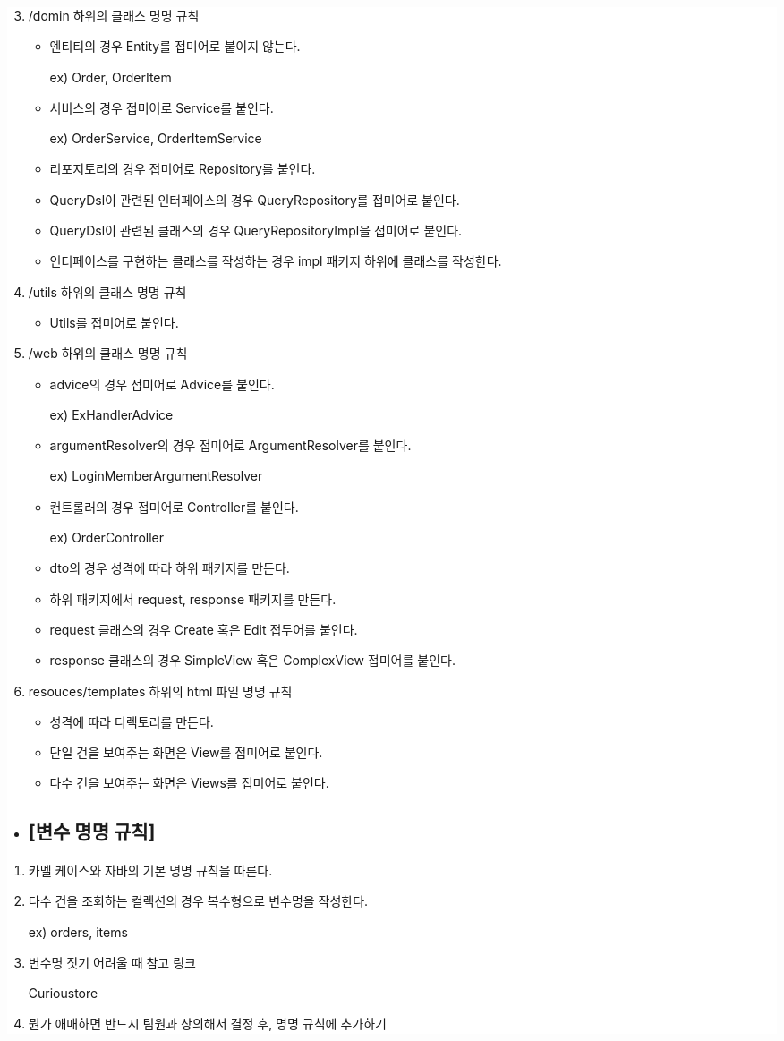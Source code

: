 3. /domin 하위의 클래스 명명 규칙

   - 엔티티의 경우 Entity를 접미어로 붙이지 않는다.

     ex) Order, OrderItem

   - 서비스의 경우 접미어로 Service를 붙인다.

     ex) OrderService, OrderItemService

   - 리포지토리의 경우 접미어로 Repository를 붙인다.

   - QueryDsl이 관련된 인터페이스의 경우 QueryRepository를 접미어로 붙인다.

   - QueryDsl이 관련된 클래스의 경우 QueryRepositoryImpl을 접미어로 붙인다.

   - 인터페이스를 구현하는 클래스를 작성하는 경우 impl 패키지 하위에 클래스를 작성한다.

4. /utils 하위의 클래스 명명 규칙

   - Utils를 접미어로 붙인다.

5. /web 하위의 클래스 명명 규칙

   - advice의 경우 접미어로 Advice를 붙인다.

     ex) ExHandlerAdvice

   - argumentResolver의 경우 접미어로 ArgumentResolver를 붙인다.

     ex) LoginMemberArgumentResolver

   - 컨트롤러의 경우 접미어로 Controller를 붙인다.

     ex) OrderController

   - dto의 경우 성격에 따라 하위 패키지를 만든다.

   - 하위 패키지에서 request, response 패키지를 만든다.

   - request 클래스의 경우 Create 혹은 Edit 접두어를 붙인다.

   - response 클래스의 경우 SimpleView 혹은 ComplexView 접미어를 붙인다.

6. resouces/templates 하위의 html 파일 명명 규칙

   - 성격에 따라 디렉토리를 만든다.

   - 단일 건을 보여주는 화면은 View를 접미어로 붙인다.

   - 다수 건을 보여주는 화면은 Views를 접미어로 붙인다.

- ## [변수 명명 규칙]

1. 카멜 케이스와 자바의 기본 명명 규칙을 따른다.

2. 다수 건을 조회하는 컬렉션의 경우 복수형으로 변수명을 작성한다.

   ex) orders, items

3. 변수명 짓기 어려울 때 참고 링크

   Curioustore

4. 뭔가 애매하면 반드시 팀원과 상의해서 결정 후, 명명 규칙에 추가하기
